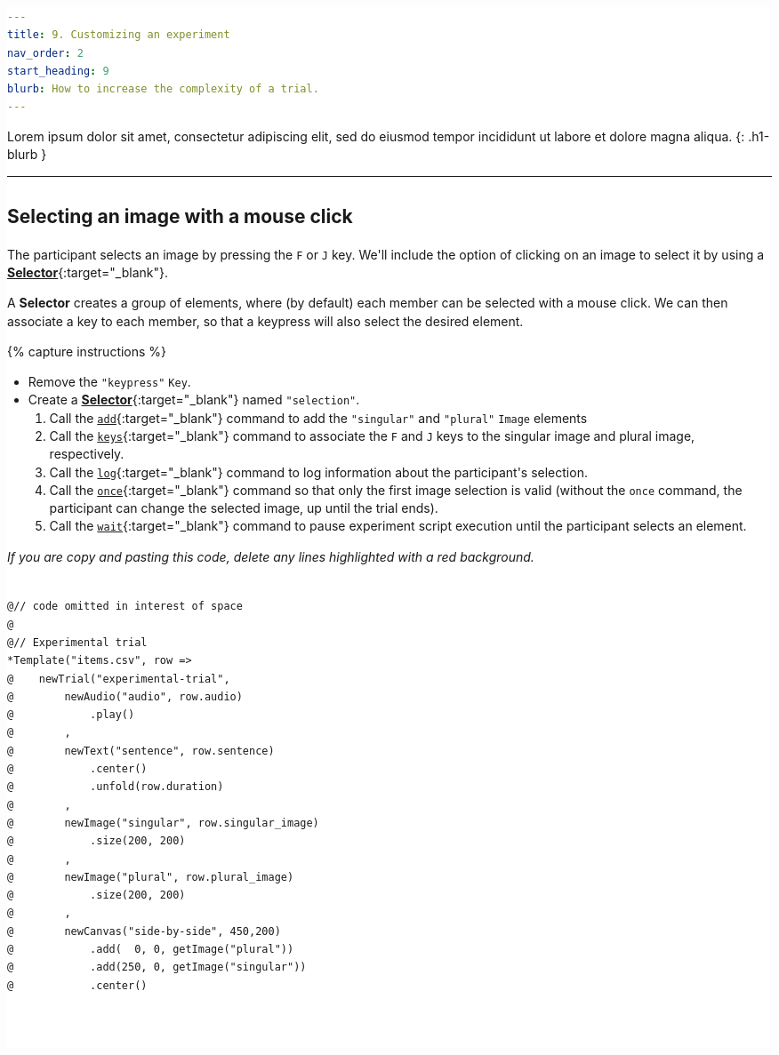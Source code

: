 ```yaml
---
title: 9. Customizing an experiment
nav_order: 2
start_heading: 9
blurb: How to increase the complexity of a trial.
---
```


Lorem ipsum dolor sit amet, consectetur adipiscing elit, sed do eiusmod tempor incididunt ut labore et dolore magna aliqua.
{: .h1-blurb }

---

## Selecting an image with a mouse click

The participant selects an image by pressing the `F` or `J` key. We'll include the option of clicking on an image to select it by using a [**Selector**]({{site.baseurl}}/elements/selector){:target="_blank"}. 

A **Selector** creates a group of elements, where (by default) each member can be selected with a mouse click. We can then associate a key to each member, so that a keypress will also select the desired element. 

{% capture instructions %}
+ Remove the `"keypress"` `Key`.
+ Create a [**Selector**]({{site.baseurl}}/elements/selector){:target="_blank"} named `"selection"`.
  1. Call the [`add`]({{site.baseurl}}/elements/selector/selector-add){:target="_blank"} command to add the `"singular"` and `"plural"` `Image` elements
  2. Call the [`keys`]({{site.baseurl}}/elements/selector/selector-keys){:target="_blank"} command to associate the `F` and `J` keys to the singular image and plural image, respectively. 
  3. Call the [`log`]({{site.baseurl}}/elements/selector/selector-log){:target="_blank"} command to log information about the participant's selection.
  4. Call the [`once`]({{site.baseurl}}/elements/selector/selector-once){:target="_blank"} command so that only the first image selection is valid (without the `once` command, the participant can change the selected image, up until the trial ends).
  5. Call the [`wait`]({{site.baseurl}}/elements/selector/selector-wait){:target="_blank"} command to pause experiment script execution until the participant selects an element.

*If you are copy and pasting this code, delete any lines highlighted with a red background.*
<pre><code class="language-diff-javascript diff-highlight"> 
@// code omitted in interest of space
@
@// Experimental trial
*Template("items.csv", row => 
@    newTrial("experimental-trial",
@        newAudio("audio", row.audio)
@            .play()
@        ,
@        newText("sentence", row.sentence)
@            .center()
@            .unfold(row.duration)
@        ,
@        newImage("singular", row.singular_image)
@            .size(200, 200)
@        ,
@        newImage("plural", row.plural_image)
@            .size(200, 200)
@        ,
@        newCanvas("side-by-side", 450,200)
@            .add(  0, 0, getImage("plural"))
@            .add(250, 0, getImage("singular"))
@            .center()